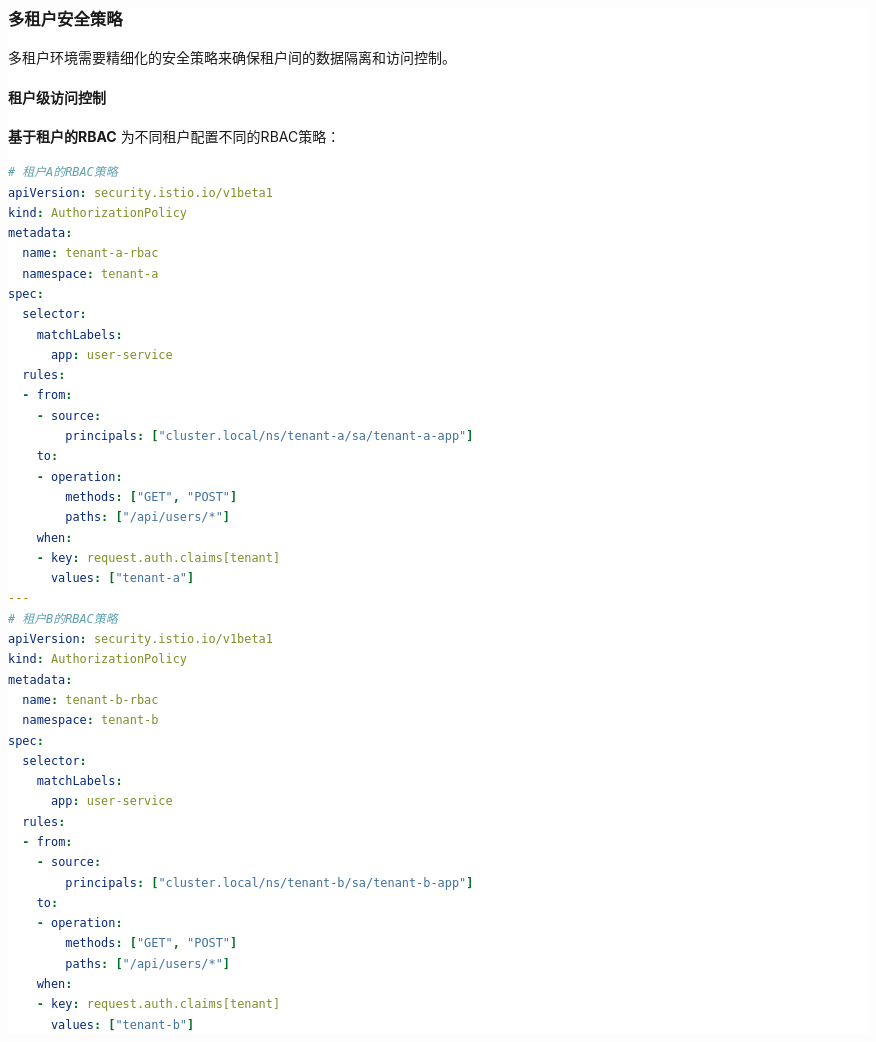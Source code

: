 ### 多租户安全策略

多租户环境需要精细化的安全策略来确保租户间的数据隔离和访问控制。

#### 租户级访问控制

**基于租户的RBAC**
为不同租户配置不同的RBAC策略：

```yaml
# 租户A的RBAC策略
apiVersion: security.istio.io/v1beta1
kind: AuthorizationPolicy
metadata:
  name: tenant-a-rbac
  namespace: tenant-a
spec:
  selector:
    matchLabels:
      app: user-service
  rules:
  - from:
    - source:
        principals: ["cluster.local/ns/tenant-a/sa/tenant-a-app"]
    to:
    - operation:
        methods: ["GET", "POST"]
        paths: ["/api/users/*"]
    when:
    - key: request.auth.claims[tenant]
      values: ["tenant-a"]
---
# 租户B的RBAC策略
apiVersion: security.istio.io/v1beta1
kind: AuthorizationPolicy
metadata:
  name: tenant-b-rbac
  namespace: tenant-b
spec:
  selector:
    matchLabels:
      app: user-service
  rules:
  - from:
    - source:
        principals: ["cluster.local/ns/tenant-b/sa/tenant-b-app"]
    to:
    - operation:
        methods: ["GET", "POST"]
        paths: ["/api/users/*"]
    when:
    - key: request.auth.claims[tenant]
      values: ["tenant-b"]
```
